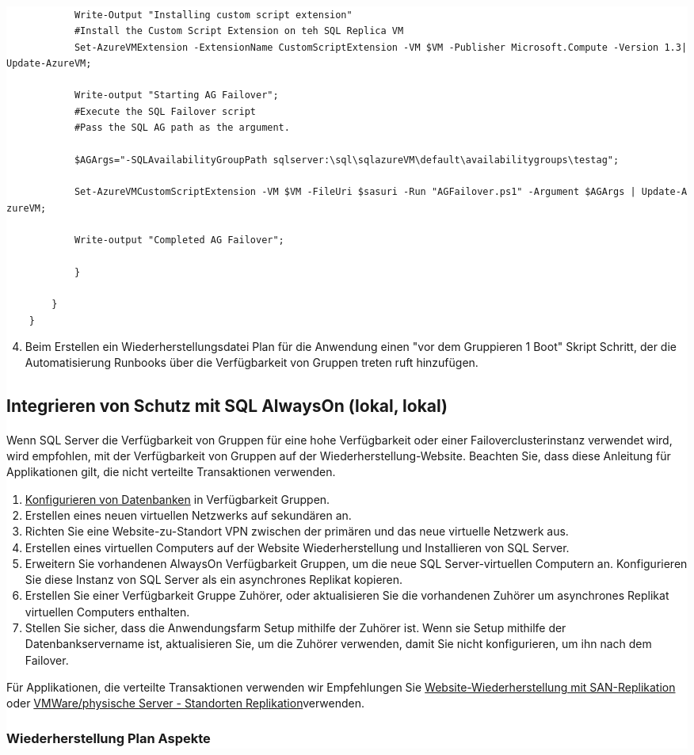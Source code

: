                 Write-Output "Installing custom script extension"
                #Install the Custom Script Extension on teh SQL Replica VM
                Set-AzureVMExtension -ExtensionName CustomScriptExtension -VM $VM -Publisher Microsoft.Compute -Version 1.3| Update-AzureVM; 
                    
                Write-output "Starting AG Failover";
                #Execute the SQL Failover script
                #Pass the SQL AG path as the argument.
       
                $AGArgs="-SQLAvailabilityGroupPath sqlserver:\sql\sqlazureVM\default\availabilitygroups\testag";
       
                Set-AzureVMCustomScriptExtension -VM $VM -FileUri $sasuri -Run "AGFailover.ps1" -Argument $AGArgs | Update-AzureVM;
       
                Write-output "Completed AG Failover";

                }
        
            }
        }

4.  Beim Erstellen ein Wiederherstellungsdatei Plan für die Anwendung einen "vor dem Gruppieren 1 Boot" Skript Schritt, der die Automatisierung Runbooks über die Verfügbarkeit von Gruppen treten ruft hinzufügen.

## <a name="integrate-protection-with-sql-alwayson-on-premises-to-on-premises"></a>Integrieren von Schutz mit SQL AlwaysOn (lokal, lokal)

Wenn SQL Server die Verfügbarkeit von Gruppen für eine hohe Verfügbarkeit oder einer Failoverclusterinstanz verwendet wird, wird empfohlen, mit der Verfügbarkeit von Gruppen auf der Wiederherstellung-Website. Beachten Sie, dass diese Anleitung für Applikationen gilt, die nicht verteilte Transaktionen verwenden.

1. [Konfigurieren von Datenbanken](https://msdn.microsoft.com/library/hh213078.aspx) in Verfügbarkeit Gruppen.
2. Erstellen eines neuen virtuellen Netzwerks auf sekundären an.
3. Richten Sie eine Website-zu-Standort VPN zwischen der primären und das neue virtuelle Netzwerk aus.
4. Erstellen eines virtuellen Computers auf der Website Wiederherstellung und Installieren von SQL Server.
5. Erweitern Sie vorhandenen AlwaysOn Verfügbarkeit Gruppen, um die neue SQL Server-virtuellen Computern an. Konfigurieren Sie diese Instanz von SQL Server als ein asynchrones Replikat kopieren.
6. Erstellen Sie einer Verfügbarkeit Gruppe Zuhörer, oder aktualisieren Sie die vorhandenen Zuhörer um asynchrones Replikat virtuellen Computers enthalten.
7. Stellen Sie sicher, dass die Anwendungsfarm Setup mithilfe der Zuhörer ist. Wenn sie Setup mithilfe der Datenbankservername ist, aktualisieren Sie, um die Zuhörer verwenden, damit Sie nicht konfigurieren, um ihn nach dem Failover.

Für Applikationen, die verteilte Transaktionen verwenden wir Empfehlungen Sie [Website-Wiederherstellung mit SAN-Replikation](site-recovery-vmm-san.md) oder [VMWare/physische Server - Standorten Replikation](site-recovery-vmware-to-vmware.md)verwenden.

### <a name="recovery-plan-considerations"></a>Wiederherstellung Plan Aspekte
